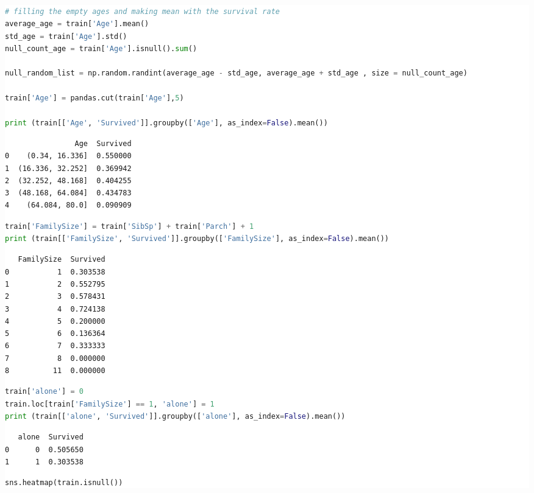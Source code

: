 
```python
# filling the empty ages and making mean with the survival rate
average_age = train['Age'].mean()
std_age = train['Age'].std()
null_count_age = train['Age'].isnull().sum()

null_random_list = np.random.randint(average_age - std_age, average_age + std_age , size = null_count_age)

train['Age'] = pandas.cut(train['Age'],5)

print (train[['Age', 'Survived']].groupby(['Age'], as_index=False).mean())

```

                    Age  Survived
    0    (0.34, 16.336]  0.550000
    1  (16.336, 32.252]  0.369942
    2  (32.252, 48.168]  0.404255
    3  (48.168, 64.084]  0.434783
    4    (64.084, 80.0]  0.090909



```python
train['FamilySize'] = train['SibSp'] + train['Parch'] + 1
print (train[['FamilySize', 'Survived']].groupby(['FamilySize'], as_index=False).mean())
```

       FamilySize  Survived
    0           1  0.303538
    1           2  0.552795
    2           3  0.578431
    3           4  0.724138
    4           5  0.200000
    5           6  0.136364
    6           7  0.333333
    7           8  0.000000
    8          11  0.000000



```python
train['alone'] = 0
train.loc[train['FamilySize'] == 1, 'alone'] = 1
print (train[['alone', 'Survived']].groupby(['alone'], as_index=False).mean())
```

       alone  Survived
    0      0  0.505650
    1      1  0.303538



```python
sns.heatmap(train.isnull())
```
